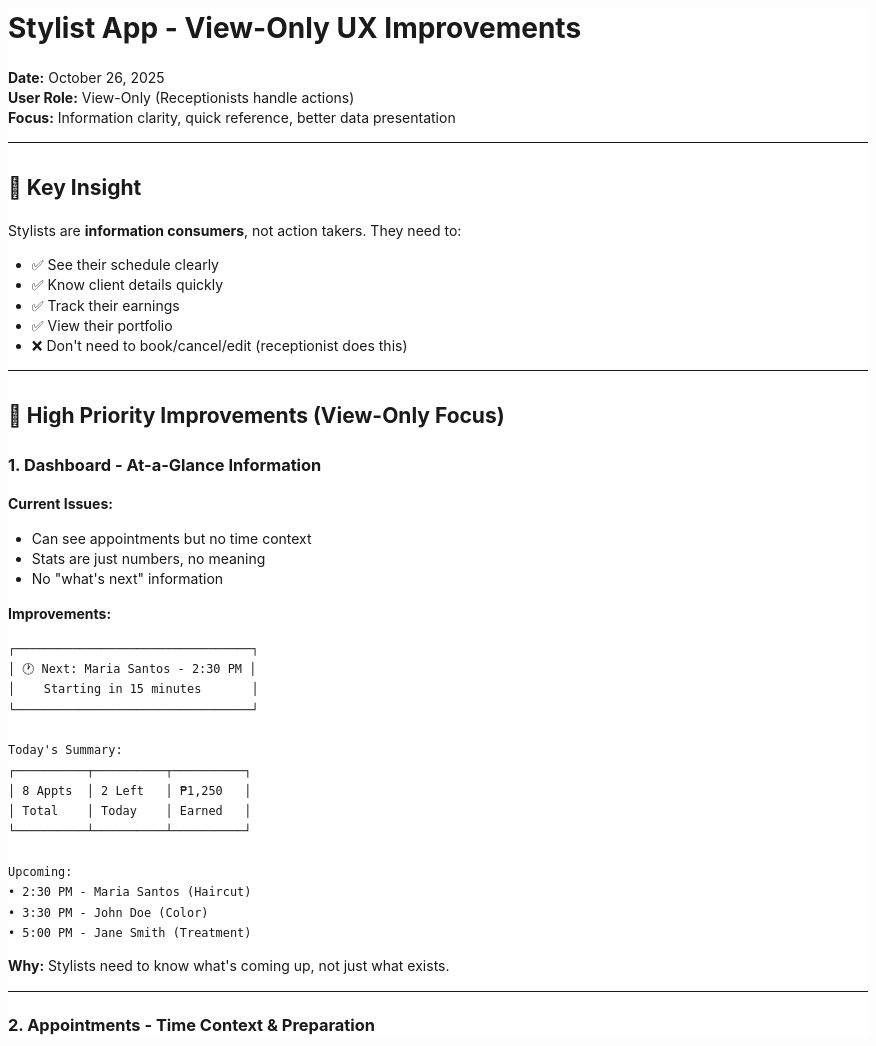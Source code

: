 # Stylist App - View-Only UX Improvements

**Date:** October 26, 2025  
**User Role:** View-Only (Receptionists handle actions)  
**Focus:** Information clarity, quick reference, better data presentation

---

## 🎯 Key Insight

Stylists are **information consumers**, not action takers. They need to:
- ✅ See their schedule clearly
- ✅ Know client details quickly
- ✅ Track their earnings
- ✅ View their portfolio
- ❌ Don't need to book/cancel/edit (receptionist does this)

---

## 🔴 High Priority Improvements (View-Only Focus)

### 1. **Dashboard - At-a-Glance Information**

**Current Issues:**
- Can see appointments but no time context
- Stats are just numbers, no meaning
- No "what's next" information

**Improvements:**
```
┌─────────────────────────────────┐
│ 🕐 Next: Maria Santos - 2:30 PM │
│    Starting in 15 minutes       │
└─────────────────────────────────┘

Today's Summary:
┌──────────┬──────────┬──────────┐
│ 8 Appts  │ 2 Left   │ ₱1,250   │
│ Total    │ Today    │ Earned   │
└──────────┴──────────┴──────────┘

Upcoming:
• 2:30 PM - Maria Santos (Haircut)
• 3:30 PM - John Doe (Color)
• 5:00 PM - Jane Smith (Treatment)
```

**Why:** Stylists need to know what's coming up, not just what exists.

---

### 2. **Appointments - Time Context & Preparation**
